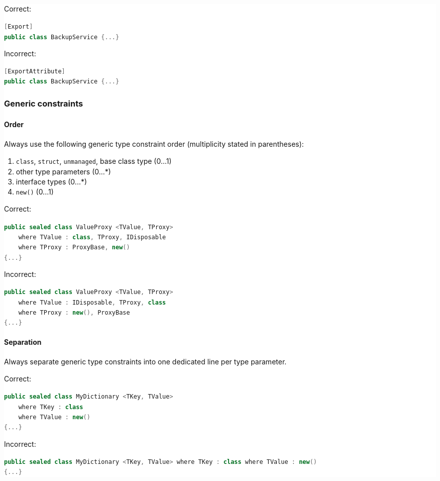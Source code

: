 Correct:

```c#
[Export]
public class BackupService {...}
```

Incorrect:

```c#
[ExportAttribute]
public class BackupService {...}
```

### Generic constraints

#### Order

Always use the following generic type constraint order (multiplicity stated in parentheses):

1. `class`, `struct`, `unmanaged`, base class type (0...1)
2. other type parameters (0...*)
3. interface types (0...*)
4. `new()` (0...1)

Correct:

```c#
public sealed class ValueProxy <TValue, TProxy>
	where TValue : class, TProxy, IDisposable
	where TProxy : ProxyBase, new()
{...}
```

Incorrect:

```c#
public sealed class ValueProxy <TValue, TProxy>
	where TValue : IDisposable, TProxy, class
	where TProxy : new(), ProxyBase
{...}
```

#### Separation

Always separate generic type constraints into one dedicated line per type parameter.

Correct:

```c#
public sealed class MyDictionary <TKey, TValue>
	where TKey : class
	where TValue : new()
{...}
```

Incorrect:

```c#
public sealed class MyDictionary <TKey, TValue>	where TKey : class where TValue : new()
{...}
```

